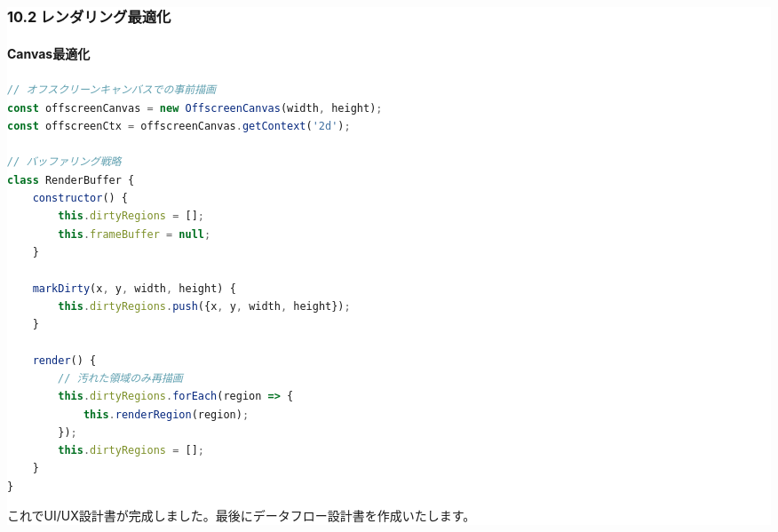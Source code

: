 ### 10.2 レンダリング最適化

#### Canvas最適化
```javascript
// オフスクリーンキャンバスでの事前描画
const offscreenCanvas = new OffscreenCanvas(width, height);
const offscreenCtx = offscreenCanvas.getContext('2d');

// バッファリング戦略
class RenderBuffer {
    constructor() {
        this.dirtyRegions = [];
        this.frameBuffer = null;
    }
    
    markDirty(x, y, width, height) {
        this.dirtyRegions.push({x, y, width, height});
    }
    
    render() {
        // 汚れた領域のみ再描画
        this.dirtyRegions.forEach(region => {
            this.renderRegion(region);
        });
        this.dirtyRegions = [];
    }
}
```

これでUI/UX設計書が完成しました。最後にデータフロー設計書を作成いたします。

